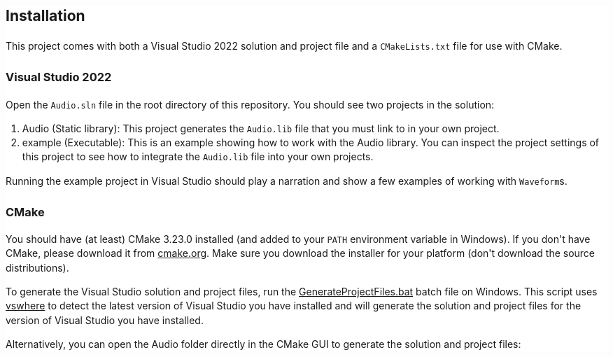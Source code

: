 ## Installation

This project comes with both a Visual Studio 2022 solution and project file and a `CMakeLists.txt` file for use with CMake.

### Visual Studio 2022

Open the `Audio.sln` file in the root directory of this repository. You should see two projects in the solution:

1. Audio (Static library): This project generates the `Audio.lib` file that you must link to in your own project.
2. example (Executable): This is an example showing how to work with the Audio library. You can inspect the project settings of this project to see how to integrate the `Audio.lib` file into your own projects.

Running the example project in Visual Studio should play a narration and show a few examples of working with `Waveform`s.

### CMake

You should have (at least) CMake 3.23.0 installed (and added to your `PATH` environment variable in Windows). If you don't have CMake, please download it from [cmake.org](https://cmake.org/download/). Make sure you download the installer for your platform (don't download the source distributions).

To generate the Visual Studio solution and project files, run the [GenerateProjectFiles.bat](GenerateProjectFiles.bat) batch file on Windows. This script uses [vswhere](https://github.com/microsoft/vswhere) to detect the latest version of Visual Studio you have installed and will generate the solution and project files for the version of Visual Studio you have installed.

Alternatively, you can open the Audio folder directly in the CMake GUI to generate the solution and project files:
